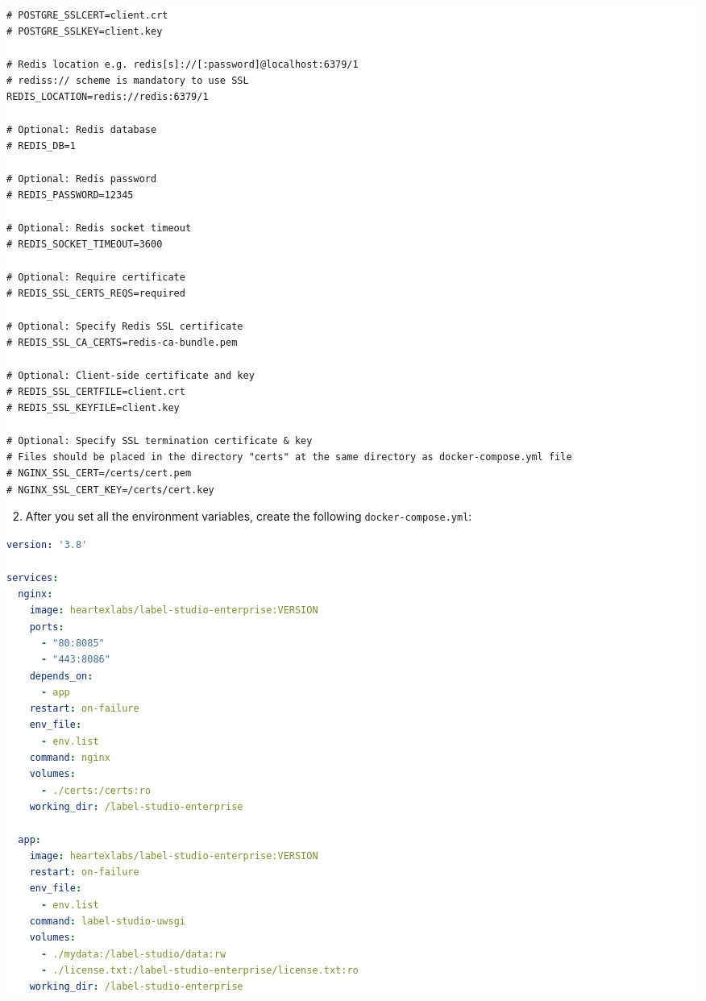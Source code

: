 ```
# POSTGRE_SSLCERT=client.crt
# POSTGRE_SSLKEY=client.key

# Redis location e.g. redis[s]://[:password]@localhost:6379/1
# rediss:// scheme is mandatory to use SSL  
REDIS_LOCATION=redis://redis:6379/1

# Optional: Redis database
# REDIS_DB=1

# Optional: Redis password
# REDIS_PASSWORD=12345

# Optional: Redis socket timeout
# REDIS_SOCKET_TIMEOUT=3600

# Optional: Require certificate
# REDIS_SSL_CERTS_REQS=required

# Optional: Specify Redis SSL certificate
# REDIS_SSL_CA_CERTS=redis-ca-bundle.pem

# Optional: Client-side certificate and key
# REDIS_SSL_CERTFILE=client.crt
# REDIS_SSL_KEYFILE=client.key

# Optional: Specify SSL termination certificate & key
# Files should be placed in the directory "certs" at the same directory as docker-compose.yml file
# NGINX_SSL_CERT=/certs/cert.pem
# NGINX_SSL_CERT_KEY=/certs/cert.key
```

2. After you set all the environment variables, create the following `docker-compose.yml`:

```yaml
version: '3.8'

services:
  nginx:
    image: heartexlabs/label-studio-enterprise:VERSION
    ports:
      - "80:8085"
      - "443:8086"
    depends_on:
      - app
    restart: on-failure
    env_file:
      - env.list
    command: nginx
    volumes:
      - ./certs:/certs:ro
    working_dir: /label-studio-enterprise

  app:
    image: heartexlabs/label-studio-enterprise:VERSION
    restart: on-failure
    env_file:
      - env.list
    command: label-studio-uwsgi
    volumes:
      - ./mydata:/label-studio/data:rw
      - ./license.txt:/label-studio-enterprise/license.txt:ro
    working_dir: /label-studio-enterprise

```